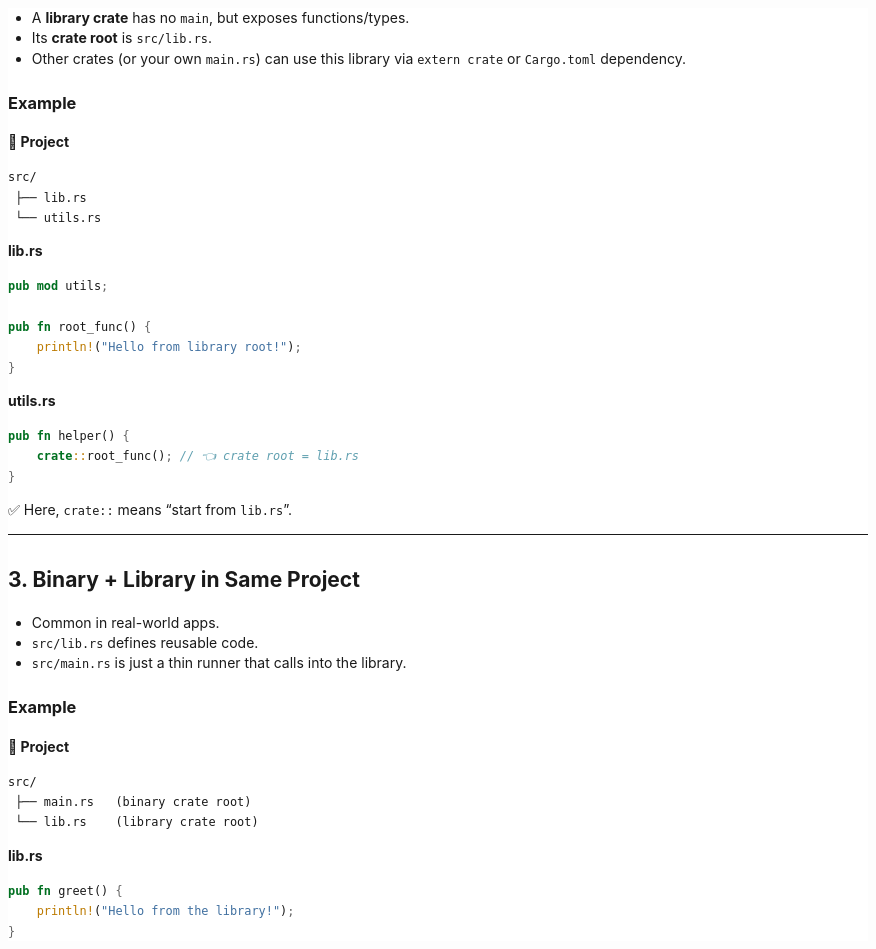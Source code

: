 * A **library crate** has no `main`, but exposes functions/types.
* Its **crate root** is `src/lib.rs`.
* Other crates (or your own `main.rs`) can use this library via `extern crate` or `Cargo.toml` dependency.

### Example

**📂 Project**

```
src/
 ├── lib.rs
 └── utils.rs
```

**lib.rs**

```rust
pub mod utils;

pub fn root_func() {
    println!("Hello from library root!");
}
```

**utils.rs**

```rust
pub fn helper() {
    crate::root_func(); // 👈 crate root = lib.rs
}
```

✅ Here, `crate::` means “start from `lib.rs`”.

---

## 3. **Binary + Library in Same Project**

* Common in real-world apps.
* `src/lib.rs` defines reusable code.
* `src/main.rs` is just a thin runner that calls into the library.

### Example

**📂 Project**

```
src/
 ├── main.rs   (binary crate root)
 └── lib.rs    (library crate root)
```

**lib.rs**

```rust
pub fn greet() {
    println!("Hello from the library!");
}
```
